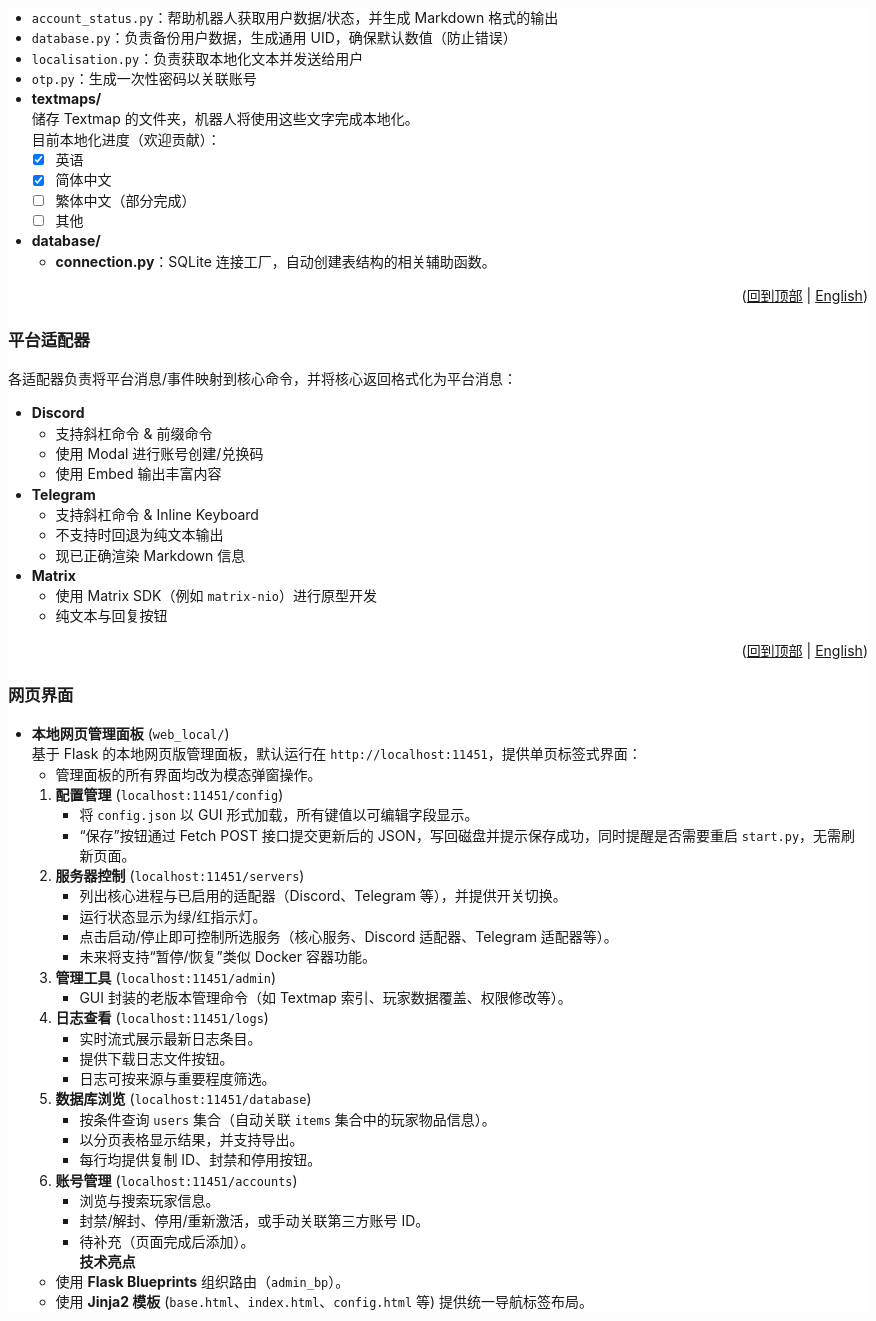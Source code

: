   - `account_status.py`：帮助机器人获取用户数据/状态，并生成 Markdown 格式的输出  
  - `database.py`：负责备份用户数据，生成通用 UID，确保默认数值（防止错误）  
  - `localisation.py`：负责获取本地化文本并发送给用户  
  - `otp.py`：生成一次性密码以关联账号  
- **textmaps/**  
  储存 Textmap 的文件夹，机器人将使用这些文字完成本地化。  
  目前本地化进度（欢迎贡献）：  
    - [X] 英语  
    - [X] 简体中文  
    - [ ] 繁体中文（部分完成）  
    - [ ] 其他  
- **database/**  
  - **connection.py**：SQLite 连接工厂，自动创建表结构的相关辅助函数。

<p align="right">(<a href="#readme-top">回到顶部</a> | <a href="https://github.com/aosumi-rena/XiuXianBot/blob/main/README.md#core-modules">English</a>)</p>

### 平台适配器
各适配器负责将平台消息/事件映射到核心命令，并将核心返回格式化为平台消息：

- **Discord**  
  - 支持斜杠命令 & 前缀命令  
  - 使用 Modal 进行账号创建/兑换码  
  - 使用 Embed 输出丰富内容  
- **Telegram**  
  - 支持斜杠命令 & Inline Keyboard  
  - 不支持时回退为纯文本输出  
  - 现已正确渲染 Markdown 信息
- **Matrix**  
  - 使用 Matrix SDK（例如 `matrix-nio`）进行原型开发  
  - 纯文本与回复按钮  

<p align="right">(<a href="#readme-top">回到顶部</a> | <a href="https://github.com/aosumi-rena/XiuXianBot/blob/main/README.md#platform-adapters">English</a>)</p>

### 网页界面
- **本地网页管理面板** (`web_local/`)  
  基于 Flask 的本地网页版管理面板，默认运行在 `http://localhost:11451`，提供单页标签式界面：  
  - 管理面板的所有界面均改为模态弹窗操作。
  1. **配置管理** (`localhost:11451/config`)  
     - 将 `config.json` 以 GUI 形式加载，所有键值以可编辑字段显示。  
     - “保存”按钮通过 Fetch POST 接口提交更新后的 JSON，写回磁盘并提示保存成功，同时提醒是否需要重启 `start.py`，无需刷新页面。  
  2. **服务器控制** (`localhost:11451/servers`)  
     - 列出核心进程与已启用的适配器（Discord、Telegram 等），并提供开关切换。  
     - 运行状态显示为绿/红指示灯。  
     - 点击启动/停止即可控制所选服务（核心服务、Discord 适配器、Telegram 适配器等）。  
     - 未来将支持“暂停/恢复”类似 Docker 容器功能。  
  3. **管理工具** (`localhost:11451/admin`)  
     - GUI 封装的老版本管理命令（如 Textmap 索引、玩家数据覆盖、权限修改等）。  
  4. **日志查看** (`localhost:11451/logs`)  
     - 实时流式展示最新日志条目。  
     - 提供下载日志文件按钮。  
     - 日志可按来源与重要程度筛选。  
  5. **数据库浏览** (`localhost:11451/database`)  
     - 按条件查询 `users` 集合（自动关联 `items` 集合中的玩家物品信息）。  
     - 以分页表格显示结果，并支持导出。  
     - 每行均提供复制 ID、封禁和停用按钮。
  6. **账号管理** (`localhost:11451/accounts`)  
     - 浏览与搜索玩家信息。  
     - 封禁/解封、停用/重新激活，或手动关联第三方账号 ID。  
     - 待补充（页面完成后添加）。  
  **技术亮点**  
  - 使用 **Flask Blueprints** 组织路由（`admin_bp`）。  
  - 使用 **Jinja2 模板** (`base.html`、`index.html`、`config.html` 等) 提供统一导航标签布局。  

[downloads-shield]: https://img.shields.io/github/downloads/aosumi-rena/XiuXianBot/total?logo=github&style=flat-square
[downloads-url]: https://github.com/aosumi-rena/XiuXianBot/releases/latest
[contributors-shield]: https://img.shields.io/github/contributors/aosumi-rena/XiuXianBot.svg?style=for-the-badge
[contributors-url]: https://github.com/aosumi-rena/XiuXianBot/graphs/contributors
[forks-shield]: https://img.shields.io/github/forks/aosumi-rena/XiuXianBot.svg?style=for-the-badge
[forks-url]: https://github.com/aosumi-rena/XiuXianBot/network/members
[stars-shield]: https://img.shields.io/github/stars/aosumi-rena/XiuXianBot.svg?style=for-the-badge
[stars-url]: https://github.com/aosumi-rena/XiuXianBot/stargazers
[issues-shield]: https://img.shields.io/github/issues/aosumi-rena/XiuXianBot.svg?style=for-the-badge
[issues-url]: https://github.com/aosumi-rena/XiuXianBot/issues
[license-shield]: https://img.shields.io/badge/License-GPL%20v3-blue.svg?style=for-the-badge
[license-url]: https://www.gnu.org/licenses/gpl-3.0